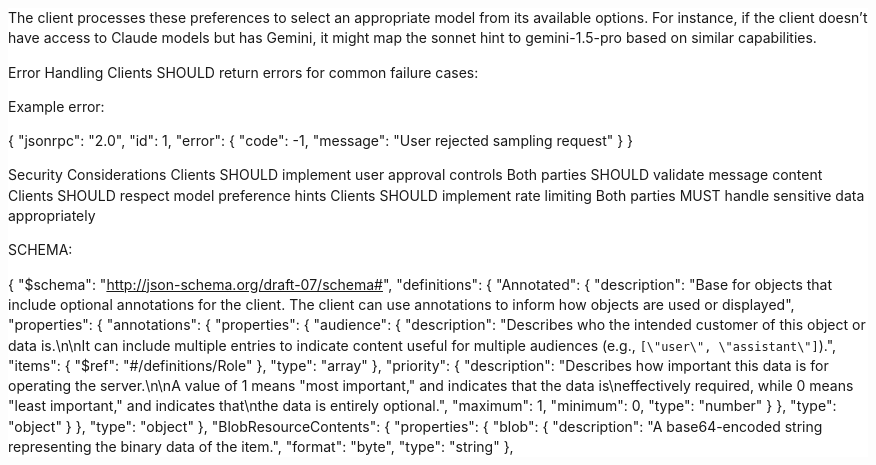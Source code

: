 The client processes these preferences to select an appropriate model from its available options. For instance, if the client doesn’t have access to Claude models but has Gemini, it might map the sonnet hint to gemini-1.5-pro based on similar capabilities.

Error Handling
Clients SHOULD return errors for common failure cases:

Example error:

{
"jsonrpc": "2.0",
"id": 1,
"error": {
"code": -1,
"message": "User rejected sampling request"
}
}

Security Considerations
Clients SHOULD implement user approval controls
Both parties SHOULD validate message content
Clients SHOULD respect model preference hints
Clients SHOULD implement rate limiting
Both parties MUST handle sensitive data appropriately

SCHEMA:

{
"$schema": "http://json-schema.org/draft-07/schema#",
    "definitions": {
        "Annotated": {
            "description": "Base for objects that include optional annotations for the client. The client can use annotations to inform how objects are used or displayed",
            "properties": {
                "annotations": {
                    "properties": {
                        "audience": {
                            "description": "Describes who the intended customer of this object or data is.\n\nIt can include multiple entries to indicate content useful for multiple audiences (e.g., `[\"user\", \"assistant\"]`).",
                            "items": {
                                "$ref": "#/definitions/Role"
},
"type": "array"
},
"priority": {
"description": "Describes how important this data is for operating the server.\n\nA value of 1 means \"most important,\" and indicates that the data is\neffectively required, while 0 means \"least important,\" and indicates that\nthe data is entirely optional.",
"maximum": 1,
"minimum": 0,
"type": "number"
}
},
"type": "object"
}
},
"type": "object"
},
"BlobResourceContents": {
"properties": {
"blob": {
"description": "A base64-encoded string representing the binary data of the item.",
"format": "byte",
"type": "string"
},